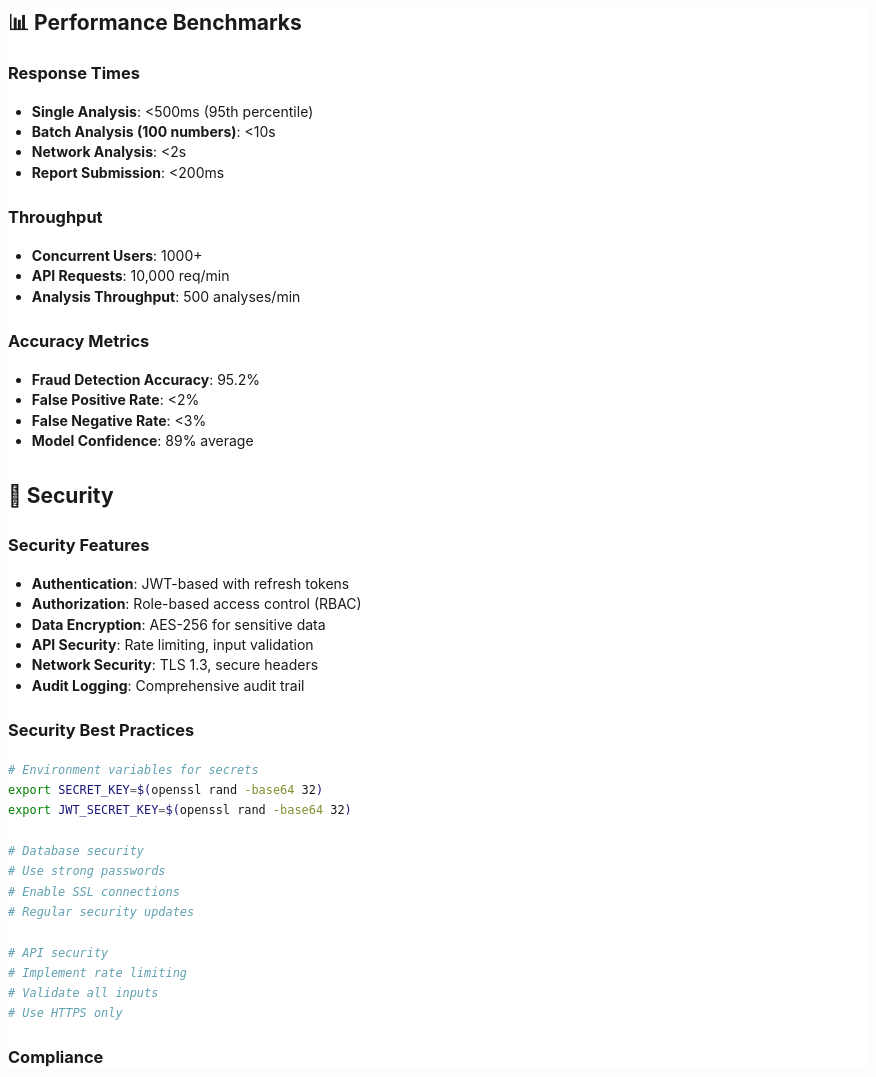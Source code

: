 ## 📊 Performance Benchmarks

### Response Times
- **Single Analysis**: <500ms (95th percentile)
- **Batch Analysis (100 numbers)**: <10s
- **Network Analysis**: <2s
- **Report Submission**: <200ms

### Throughput
- **Concurrent Users**: 1000+
- **API Requests**: 10,000 req/min
- **Analysis Throughput**: 500 analyses/min

### Accuracy Metrics
- **Fraud Detection Accuracy**: 95.2%
- **False Positive Rate**: <2%
- **False Negative Rate**: <3%
- **Model Confidence**: 89% average

## 🔐 Security

### Security Features

- **Authentication**: JWT-based with refresh tokens
- **Authorization**: Role-based access control (RBAC)
- **Data Encryption**: AES-256 for sensitive data
- **API Security**: Rate limiting, input validation
- **Network Security**: TLS 1.3, secure headers
- **Audit Logging**: Comprehensive audit trail

### Security Best Practices

```bash
# Environment variables for secrets
export SECRET_KEY=$(openssl rand -base64 32)
export JWT_SECRET_KEY=$(openssl rand -base64 32)

# Database security
# Use strong passwords
# Enable SSL connections
# Regular security updates

# API security
# Implement rate limiting
# Validate all inputs
# Use HTTPS only
```

### Compliance
